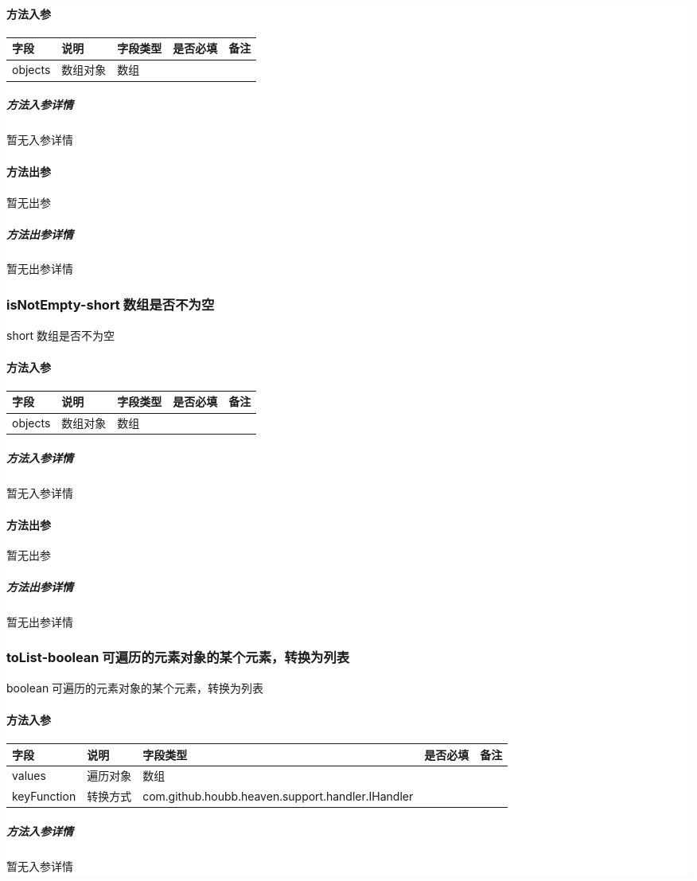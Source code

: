 #### 方法入参

| 字段 | 说明 | 字段类型 | 是否必填 | 备注 |
|:---|:---|:---|:---|:----|
| objects | 数组对象 | 数组 |  |  |

##### 方法入参详情

暂无入参详情

#### 方法出参

暂无出参

##### 方法出参详情

暂无出参详情

### isNotEmpty-short 数组是否不为空

short 数组是否不为空

#### 方法入参

| 字段 | 说明 | 字段类型 | 是否必填 | 备注 |
|:---|:---|:---|:---|:----|
| objects | 数组对象 | 数组 |  |  |

##### 方法入参详情

暂无入参详情

#### 方法出参

暂无出参

##### 方法出参详情

暂无出参详情

### toList-boolean 可遍历的元素对象的某个元素，转换为列表

boolean 可遍历的元素对象的某个元素，转换为列表

#### 方法入参

| 字段 | 说明 | 字段类型 | 是否必填 | 备注 |
|:---|:---|:---|:---|:----|
| values | 遍历对象 | 数组 |  |  |
| keyFunction | 转换方式 | com.github.houbb.heaven.support.handler.IHandler |  |  |

##### 方法入参详情

暂无入参详情
